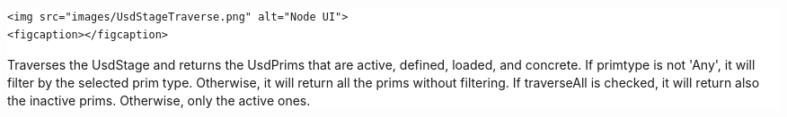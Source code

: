 	<img src="images/UsdStageTraverse.png" alt="Node UI">
	<figcaption></figcaption>
</figure>

Traverses the UsdStage and returns the UsdPrims that are active, defined, loaded, and concrete.
    If primtype is not 'Any', it will filter by the selected prim type. Otherwise, it will return all the prims without filtering.
    If traverseAll is checked, it will return also the inactive prims. Otherwise, only the active ones.
